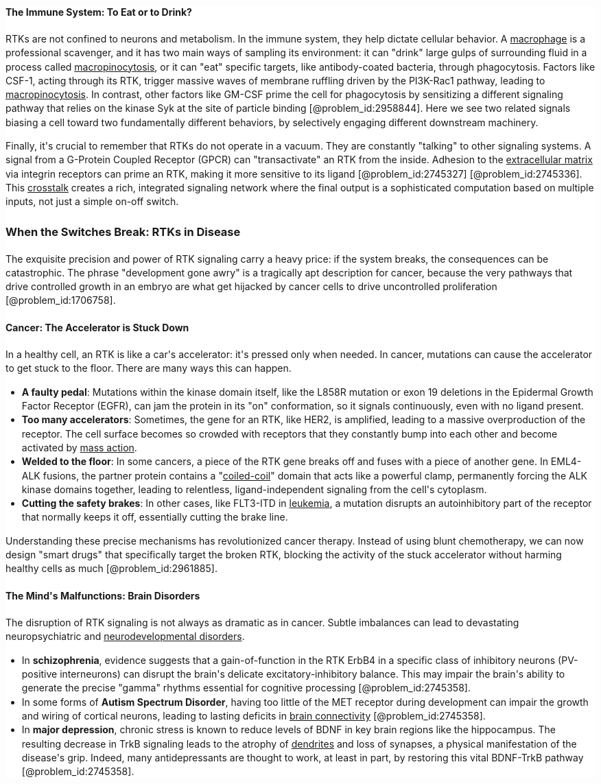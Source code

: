 #### The Immune System: To Eat or to Drink?

RTKs are not confined to neurons and metabolism. In the immune system, they help dictate cellular behavior. A [macrophage](@article_id:180690) is a professional scavenger, and it has two main ways of sampling its environment: it can "drink" large gulps of surrounding fluid in a process called [macropinocytosis](@article_id:198082), or it can "eat" specific targets, like antibody-coated bacteria, through phagocytosis. Factors like CSF-1, acting through its RTK, trigger massive waves of membrane ruffling driven by the PI3K-Rac1 pathway, leading to [macropinocytosis](@article_id:198082). In contrast, other factors like GM-CSF prime the cell for phagocytosis by sensitizing a different signaling pathway that relies on the kinase Syk at the site of particle binding [@problem_id:2958844]. Here we see two related signals biasing a cell toward two fundamentally different behaviors, by selectively engaging different downstream machinery.

Finally, it's crucial to remember that RTKs do not operate in a vacuum. They are constantly "talking" to other signaling systems. A signal from a G-Protein Coupled Receptor (GPCR) can "transactivate" an RTK from the inside. Adhesion to the [extracellular matrix](@article_id:136052) via integrin receptors can prime an RTK, making it more sensitive to its ligand [@problem_id:2745327] [@problem_id:2745336]. This [crosstalk](@article_id:135801) creates a rich, integrated signaling network where the final output is a sophisticated computation based on multiple inputs, not just a simple on-off switch.

### When the Switches Break: RTKs in Disease

The exquisite precision and power of RTK signaling carry a heavy price: if the system breaks, the consequences can be catastrophic. The phrase "development gone awry" is a tragically apt description for cancer, because the very pathways that drive controlled growth in an embryo are what get hijacked by cancer cells to drive uncontrolled proliferation [@problem_id:1706758].

#### Cancer: The Accelerator is Stuck Down

In a healthy cell, an RTK is like a car's accelerator: it's pressed only when needed. In cancer, mutations can cause the accelerator to get stuck to the floor. There are many ways this can happen.
-   **A faulty pedal**: Mutations within the kinase domain itself, like the L858R mutation or exon 19 deletions in the Epidermal Growth Factor Receptor (EGFR), can jam the protein in its "on" conformation, so it signals continuously, even with no ligand present.
-   **Too many accelerators**: Sometimes, the gene for an RTK, like HER2, is amplified, leading to a massive overproduction of the receptor. The cell surface becomes so crowded with receptors that they constantly bump into each other and become activated by [mass action](@article_id:194398).
-   **Welded to the floor**: In some cancers, a piece of the RTK gene breaks off and fuses with a piece of another gene. In EML4-ALK fusions, the partner protein contains a "[coiled-coil](@article_id:162640)" domain that acts like a powerful clamp, permanently forcing the ALK kinase domains together, leading to relentless, ligand-independent signaling from the cell's cytoplasm.
-   **Cutting the safety brakes**: In other cases, like FLT3-ITD in [leukemia](@article_id:152231), a mutation disrupts an autoinhibitory part of the receptor that normally keeps it off, essentially cutting the brake line.

Understanding these precise mechanisms has revolutionized cancer therapy. Instead of using blunt chemotherapy, we can now design "smart drugs" that specifically target the broken RTK, blocking the activity of the stuck accelerator without harming healthy cells as much [@problem_id:2961885].

#### The Mind's Malfunctions: Brain Disorders

The disruption of RTK signaling is not always as dramatic as in cancer. Subtle imbalances can lead to devastating neuropsychiatric and [neurodevelopmental disorders](@article_id:189084).
-   In **schizophrenia**, evidence suggests that a gain-of-function in the RTK ErbB4 in a specific class of inhibitory neurons (PV-positive interneurons) can disrupt the brain's delicate excitatory-inhibitory balance. This may impair the brain's ability to generate the precise "gamma" rhythms essential for cognitive processing [@problem_id:2745358].
-   In some forms of **Autism Spectrum Disorder**, having too little of the MET receptor during development can impair the growth and wiring of cortical neurons, leading to lasting deficits in [brain connectivity](@article_id:152271) [@problem_id:2745358].
-   In **major depression**, chronic stress is known to reduce levels of BDNF in key brain regions like the hippocampus. The resulting decrease in TrkB signaling leads to the atrophy of [dendrites](@article_id:159009) and loss of synapses, a physical manifestation of the disease's grip. Indeed, many antidepressants are thought to work, at least in part, by restoring this vital BDNF-TrkB pathway [@problem_id:2745358].
